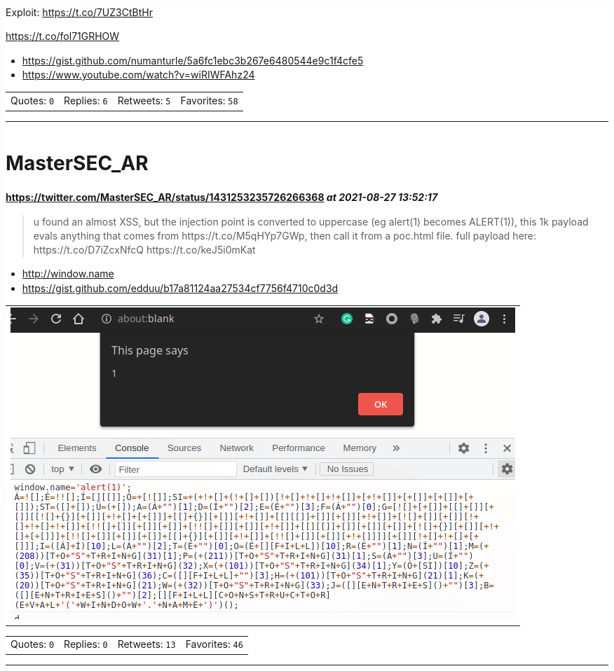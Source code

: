 Exploit: https://t.co/7UZ3CtBtHr

https://t.co/fol71GRHOW
</blockquote>

* https://gist.github.com/numanturle/5a6fc1ebc3b267e6480544e9c1f4cfe5
* https://www.youtube.com/watch?v=wiRIWFAhz24

<table><tr>
<td>Quotes: <code>0</code></td>
<td>Replies: <code>6</code></td>
<td>Retweets: <code>5</code></td>
<td>Favorites: <code>58</code></td>
</tr></table>

---

# MasterSEC_AR
**https://twitter.com/MasterSEC_AR/status/1431253235726266368 _at 2021-08-27 13:52:17_**
<blockquote>
u found an almost XSS, but the injection point is converted to uppercase (eg alert(1) becomes ALERT(1)), this 1k payload evals anything that comes from https://t.co/M5qHYp7GWp, then call it from a poc.html file. full payload here: https://t.co/D7iZcxNfcQ https://t.co/keJ5i0mKat
</blockquote>

* http://window.name
* https://gist.github.com/edduu/b17a81124aa27534cf7756f4710c0d3d

<table><tr>
<td><img src="pictures/http+++pbs.twimg.com+media+E9zUxrOXoAAO-38.png" alt="http://pbs.twimg.com/media/E9zUxrOXoAAO-38.png"></td>
</table></tr>
<table><tr>
<td>Quotes: <code>0</code></td>
<td>Replies: <code>0</code></td>
<td>Retweets: <code>13</code></td>
<td>Favorites: <code>46</code></td>
</tr></table>

---